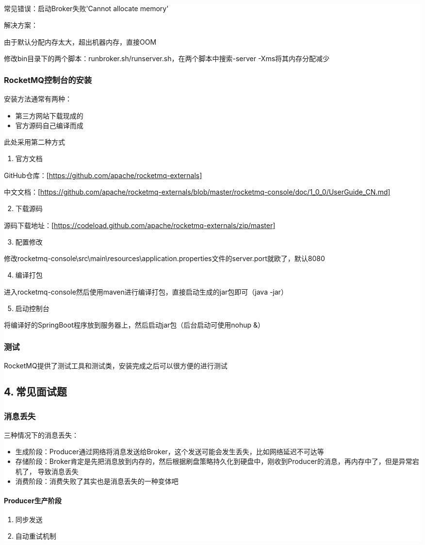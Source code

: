 常见错误：启动Broker失败'Cannot allocate memory'

解决方案：

由于默认分配内存太大，超出机器内存，直接OOM

修改bin目录下的两个脚本：runbroker.sh/runserver.sh，在两个脚本中搜索-server -Xms将其内存分配减少  

### RocketMQ控制台的安装

安装方法通常有两种：

* 第三方网站下载现成的
* 官方源码自己编译而成

此处采用第二种方式

1. 官方文档

GitHub仓库：[https://github.com/apache/rocketmq-externals]

中文文档：[https://github.com/apache/rocketmq-externals/blob/master/rocketmq-console/doc/1_0_0/UserGuide_CN.md]

2. 下载源码

源码下载地址：[https://codeload.github.com/apache/rocketmq-externals/zip/master]

3. 配置修改

修改rocketmq-console\src\main\resources\application.properties文件的server.port就欧了，默认8080

4. 编译打包

进入rocketmq-console然后使用maven进行编译打包，直接启动生成的jar包即可（java -jar）

5. 启动控制台

将编译好的SpringBoot程序放到服务器上，然后启动jar包（后台启动可使用nohup &）

### 测试

RocketMQ提供了测试工具和测试类，安装完成之后可以很方便的进行测试

## 4. 常见面试题

### 消息丢失

三种情况下的消息丢失：

* 生成阶段：Producer通过网络将消息发送给Broker，这个发送可能会发生丢失，比如网络延迟不可达等
* 存储阶段：Broker肯定是先把消息放到内存的，然后根据刷盘策略持久化到硬盘中，刚收到Producer的消息，再内存中了，但是异常宕机了，
导致消息丢失
* 消费阶段：消费失败了其实也是消息丢失的一种变体吧

#### Producer生产阶段

1. 同步发送

2. 自动重试机制
